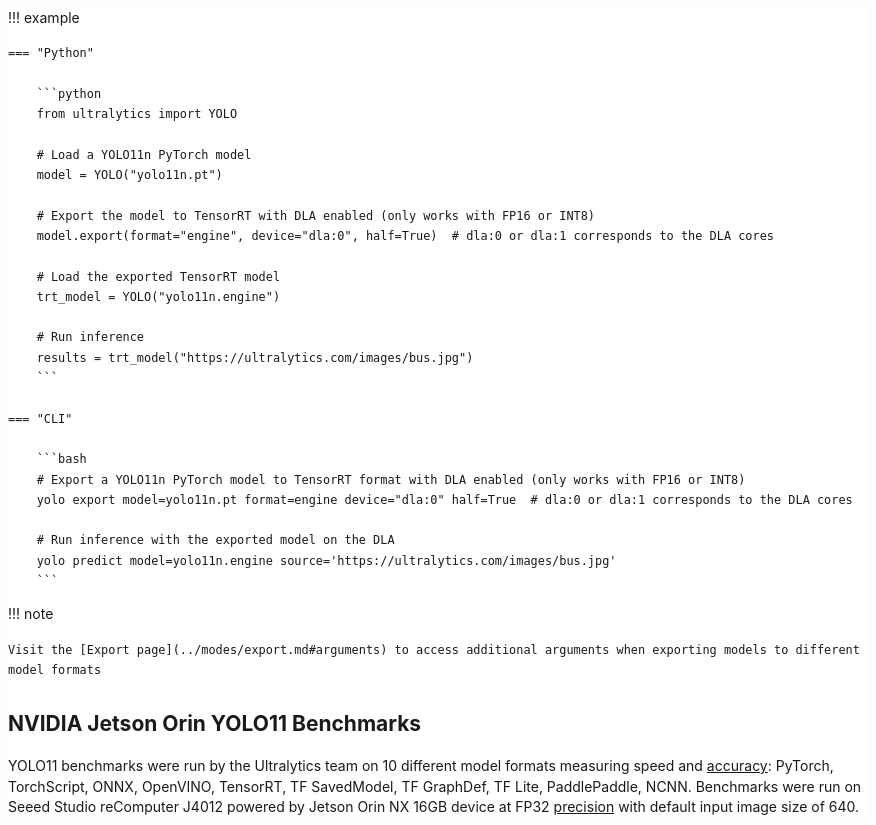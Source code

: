 !!! example

    === "Python"

        ```python
        from ultralytics import YOLO

        # Load a YOLO11n PyTorch model
        model = YOLO("yolo11n.pt")

        # Export the model to TensorRT with DLA enabled (only works with FP16 or INT8)
        model.export(format="engine", device="dla:0", half=True)  # dla:0 or dla:1 corresponds to the DLA cores

        # Load the exported TensorRT model
        trt_model = YOLO("yolo11n.engine")

        # Run inference
        results = trt_model("https://ultralytics.com/images/bus.jpg")
        ```

    === "CLI"

        ```bash
        # Export a YOLO11n PyTorch model to TensorRT format with DLA enabled (only works with FP16 or INT8)
        yolo export model=yolo11n.pt format=engine device="dla:0" half=True  # dla:0 or dla:1 corresponds to the DLA cores

        # Run inference with the exported model on the DLA
        yolo predict model=yolo11n.engine source='https://ultralytics.com/images/bus.jpg'
        ```

!!! note

    Visit the [Export page](../modes/export.md#arguments) to access additional arguments when exporting models to different model formats

## NVIDIA Jetson Orin YOLO11 Benchmarks

YOLO11 benchmarks were run by the Ultralytics team on 10 different model formats measuring speed and [accuracy](https://www.ultralytics.com/glossary/accuracy): PyTorch, TorchScript, ONNX, OpenVINO, TensorRT, TF SavedModel, TF GraphDef, TF Lite, PaddlePaddle, NCNN. Benchmarks were run on Seeed Studio reComputer J4012 powered by Jetson Orin NX 16GB device at FP32 [precision](https://www.ultralytics.com/glossary/precision) with default input image size of 640.
